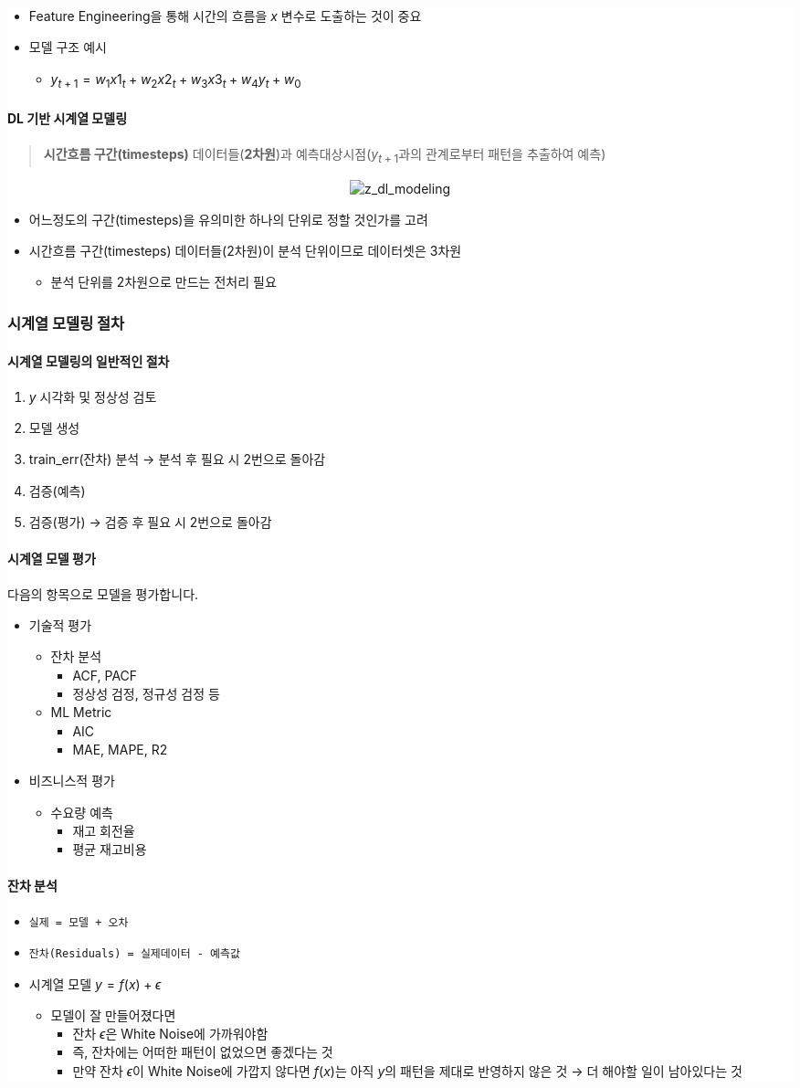 - Feature Engineering을 통해 시간의 흐름을 $x$ 변수로 도출하는 것이 중요

- 모델 구조 예시
    - $y_{t+1} = w_1 x1_t + w_2 x2_t + w_3 x3_t + w_4 y_t + w_0$

#### DL 기반 시계열 모델링

> **시간흐름 구간(timesteps)** 데이터들(**2차원**)과 예측대상시점($y_{t+1}$과의 관계로부터 패턴을 추출하여 예측)

<p align="center">
    <img width="500" alt="z_dl_modeling" src="https://github.com/zacinthepark/TIL/assets/86648892/5cc09989-e9f7-4953-b11b-49da52b2c18c">
</p>

- 어느정도의 구간(timesteps)을 유의미한 하나의 단위로 정할 것인가를 고려

- 시간흐름 구간(timesteps) 데이터들(2차원)이 분석 단위이므로 데이터셋은 3차원
    - 분석 단위를 2차원으로 만드는 전처리 필요

### 시계열 모델링 절차

#### 시계열 모델링의 일반적인 절차

1. $y$ 시각화 및 정상성 검토

2. 모델 생성

3. train_err(잔차) 분석 &rarr; 분석 후 필요 시 2번으로 돌아감

4. 검증(예측)

5. 검증(평가) &rarr; 검증 후 필요 시 2번으로 돌아감

#### 시계열 모델 평가

다음의 항목으로 모델을 평가합니다.

- 기술적 평가
    - 잔차 분석
        - ACF, PACF
        - 정상성 검정, 정규성 검정 등
    - ML Metric
        - AIC
        - MAE, MAPE, R2
    
- 비즈니스적 평가
    - 수요량 예측
        - 재고 회전율
        - 평균 재고비용

#### 잔차 분석

- `실제 = 모델 + 오차`

- `잔차(Residuals) = 실제데이터 - 예측값`

- 시계열 모델 $y = f(x) + \epsilon$
    - 모델이 잘 만들어졌다면
        - 잔차 $\epsilon$은 White Noise에 가까워야함
        - 즉, 잔차에는 어떠한 패턴이 없었으면 좋겠다는 것
        - 만약 잔차 $\epsilon$이 White Noise에 가깝지 않다면 $f(x)$는 아직 $y$의 패턴을 제대로 반영하지 않은 것 &rarr; 더 해야할 일이 남아있다는 것
